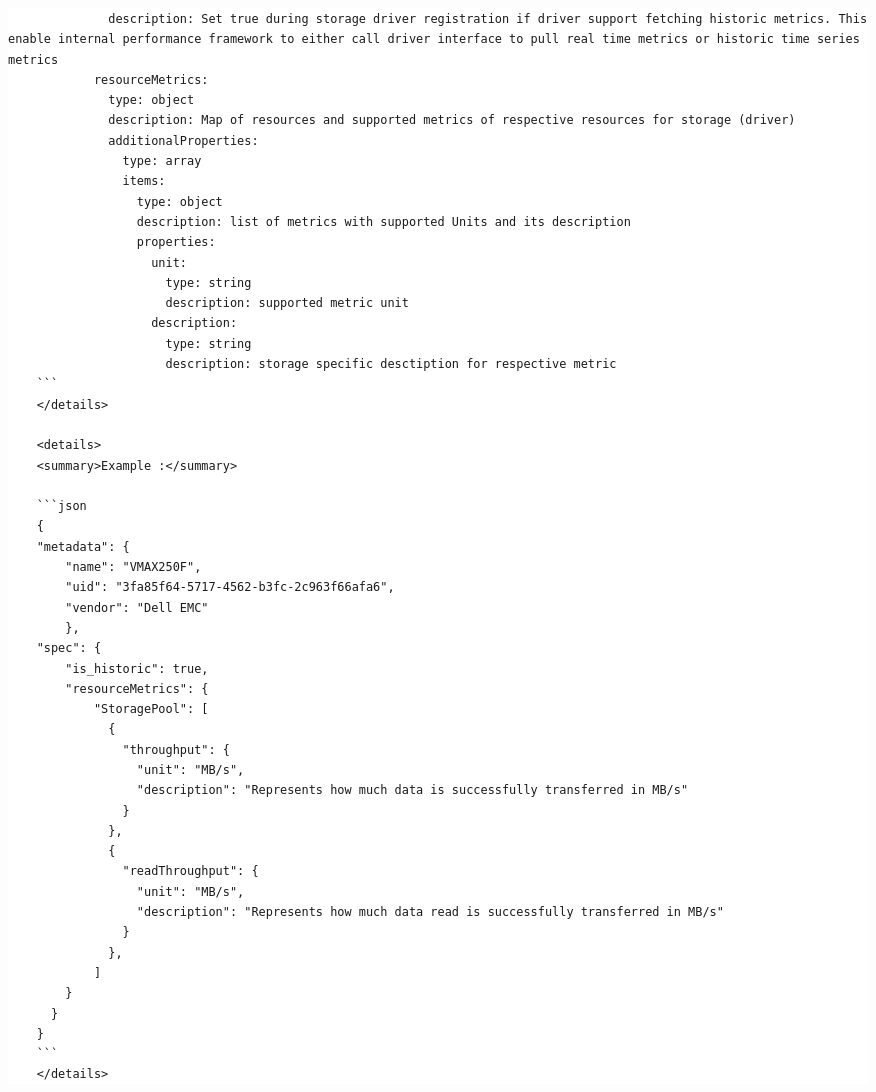                   description: Set true during storage driver registration if driver support fetching historic metrics. This enable internal performance framework to either call driver interface to pull real time metrics or historic time series metrics
                resourceMetrics:
                  type: object
                  description: Map of resources and supported metrics of respective resources for storage (driver)
                  additionalProperties:
                    type: array
                    items: 
                      type: object
                      description: list of metrics with supported Units and its description
                      properties:
                        unit:
                          type: string
                          description: supported metric unit
                        description:
                          type: string
                          description: storage specific desctiption for respective metric
        ```
        </details>  
    
        <details>
        <summary>Example :</summary>
    
        ```json
        {
        "metadata": {
            "name": "VMAX250F",
            "uid": "3fa85f64-5717-4562-b3fc-2c963f66afa6",
            "vendor": "Dell EMC"
            },
        "spec": {
            "is_historic": true,
            "resourceMetrics": {
                "StoragePool": [
                  {
                    "throughput": {
                      "unit": "MB/s",
                      "description": "Represents how much data is successfully transferred in MB/s"
                    }
                  },
                  {
                    "readThroughput": {
                      "unit": "MB/s",
                      "description": "Represents how much data read is successfully transferred in MB/s"
                    }
                  },
                ]
            }
          }
        }
        ```
        </details>
